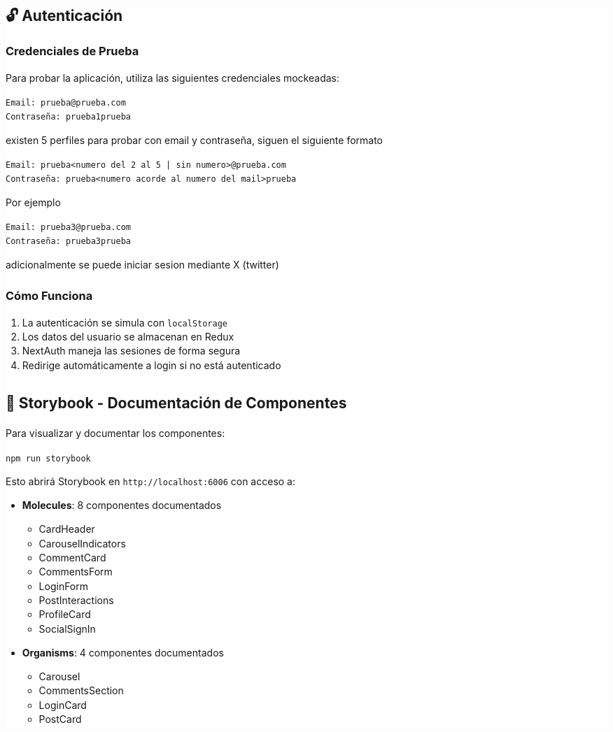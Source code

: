## 🔓 Autenticación

### Credenciales de Prueba

Para probar la aplicación, utiliza las siguientes credenciales mockeadas:

```
Email: prueba@prueba.com
Contraseña: prueba1prueba
```

existen 5 perfiles para probar con email y contraseña, siguen el siguiente formato 

```
Email: prueba<numero del 2 al 5 | sin numero>@prueba.com
Contraseña: prueba<numero acorde al numero del mail>prueba
```

Por ejemplo 

```
Email: prueba3@prueba.com
Contraseña: prueba3prueba
```

adicionalmente se puede iniciar sesion mediante X (twitter)

### Cómo Funciona

1. La autenticación se simula con `localStorage`
2. Los datos del usuario se almacenan en Redux
3. NextAuth maneja las sesiones de forma segura
4. Redirige automáticamente a login si no está autenticado

## 🎨 Storybook - Documentación de Componentes

Para visualizar y documentar los componentes:

```bash
npm run storybook
```

Esto abrirá Storybook en `http://localhost:6006` con acceso a:

- **Molecules**: 8 componentes documentados
  - CardHeader
  - CarouselIndicators
  - CommentCard
  - CommentsForm
  - LoginForm
  - PostInteractions
  - ProfileCard
  - SocialSignIn

- **Organisms**: 4 componentes documentados
  - Carousel
  - CommentsSection
  - LoginCard
  - PostCard
